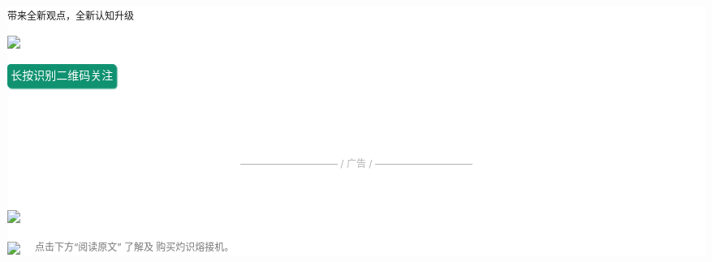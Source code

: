 <p style="max-width: 100%;min-height: 1em;line-height: 1.5em;box-sizing: border-box !important;word-wrap: break-word !important;">
<span style="max-width: 100%;font-size: 12px;font-weight: inherit;text-align: inherit;text-decoration: inherit;box-sizing: border-box !important;word-wrap: break-word !important;">
             带来全新观点，全新认知升级
            </span>
</p>
<p style="max-width: 100%;min-height: 1em;box-sizing: border-box !important;word-wrap: break-word !important;">
<img class="" data-copyright="0" data-cropselx1="0" data-cropselx2="200" data-cropsely1="0" data-cropsely2="200" data-ratio="1" data-src="" data-type="jpeg" data-w="1280" src="{{ '/img/Lvm6UAoJibrP9JEWQRXR3swLXRYlFicicbgz0ibK9BA9pL7iaP8G4fkVmQNB4NHjapmMQhFQDbfMgkH6kvYV3QajC3g.jpeg' | prepend: site.img | replace: '//','/' }}" style="border-width: 0px;border-style: initial;border-color: initial;border-radius: 0px;box-sizing: border-box !important;word-wrap: break-word !important;width: 142px !important;visibility: visible !important;" width="142px"/>
</p>
</section>
<span class="" style="padding: 0.3em;max-width: 100%;background-color: rgb(16, 146, 113);border-radius: 0.3em;box-shadow: rgb(16, 146, 113) 0.1em 0.1em 0.1em;color: white;display: inline-block;font-size: 1em;font-weight: inherit;text-align: inherit;text-decoration: inherit;box-sizing: border-box !important;word-wrap: break-word !important;">
           长按识别二维码关注
          </span>
</section>
</section>
<p style="white-space: normal;max-width: 100%;min-height: 1em;color: rgb(51, 51, 51);">
<br style="max-width: 100%;box-sizing: border-box !important;word-wrap: break-word !important;"/>
</p>
<p style="white-space: normal;max-width: 100%;min-height: 1em;color: rgb(51, 51, 51);">
<br style="max-width: 100%;box-sizing: border-box !important;word-wrap: break-word !important;"/>
</p>
<section class="" data-tools="新媒体排版" style="white-space: normal;max-width: 100%;color: rgb(51, 51, 51);">
<p class="" style="max-width: 100%;min-height: 1em;text-align: center;box-sizing: border-box !important;word-wrap: break-word !important;">
<span style="max-width: 100%;font-size: 12px;color: rgb(178, 178, 178);box-sizing: border-box !important;word-wrap: break-word !important;">
           —————————— / 广告 / ——————————
          </span>
</p>
</section>
<p style="white-space: normal;max-width: 100%;min-height: 1em;color: rgb(51, 51, 51);">
<br style="max-width: 100%;box-sizing: border-box !important;word-wrap: break-word !important;"/>
</p>
<p style="white-space: normal;max-width: 100%;min-height: 1em;color: rgb(51, 51, 51);">
<img class="" data-copyright="0" data-ratio="0.5555555555555556" data-s="300,640" data-src="" data-type="jpeg" data-w="900" src="{{ '/img/Lvm6UAoJibrP9JEWQRXR3swLXRYlFicicbg4RYhtnhaO3CjOqxDLib9aI4kwIQicTCdXOpjkCwsyPaSEcZUf3BhwgVQ.jpeg' | prepend: site.img | replace: '//','/' }}" style="border-radius: 0px;box-sizing: border-box !important;word-wrap: break-word !important;width: auto !important;visibility: visible !important;"/>
</p>
<p style="white-space: normal;">
<img class="" data-ratio="1" data-src="" data-type="gif" data-w="400" src="{{ '/img/Lvm6UAoJibrP9JEWQRXR3swLXRYlFicicbgMW4xVU4KuV7mm8fVZRQ2fYIiasJ7J77pyibJrNDp0fUxq0D05y1d6fkQ.gif' | prepend: site.img | replace: '//','/' }}" style="margin-right: auto;margin-left: auto;font-size: 16px;text-indent: 0em;color: rgb(51, 51, 51);border-width: 0px;border-style: initial;border-color: initial;width: 30px;display: inline-block;vertical-align: middle;"/>
<span style="text-indent: 0em;color: rgb(121, 121, 121);font-size: 12px;">
          点击下方“阅读原文”
         </span>
<span style="color: rgb(121, 121, 121);font-size: 12px;">
          了解及
         </span>
<span style="text-indent: 0em;color: rgb(121, 121, 121);font-size: 12px;">
          购买灼识熔接机。
         </span>
</p>
</div>